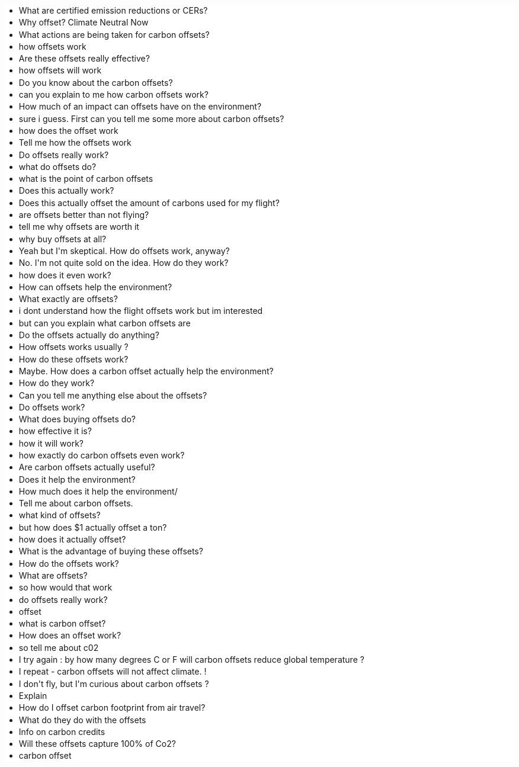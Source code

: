 - What are certified emission reductions or CERs?
- Why offset? Climate Neutral Now
- What actions are being taken for carbon offsets?
- how offsets work
- Are these offsets really effective?
- how offsets will work
- Do you know about the carbon offsets?
- can you explain to me how carbon offsets work?
- How much of an impact can offsets have on the environment?
- sure i guess. First can you tell me some more about carbon offsets?
- how does the offset work
- Tell me how the offsets work
- Do offsets really work?
- what do offsets do?
- what is the point of carbon offsets
- Does this actually work?
- Does this actually offset the amount of carbons used for my flight?
- are offsets better than not flying?
- tell me why offsets are worth it
- why buy offsets at all?
- Yeah but I'm skeptical. How do offsets work, anyway?
- No. I'm not quite sold on the idea. How do they work?
- how does it even work?
- How can offsets help the environment?
- What exactly are offsets?
- i dont understand how the flight offsets work but im interested
- but can you explain what carbon offsets are
- Do the offsets actually do anything?
- How offsets works usually ?
- How do these offsets work?
- Maybe. How does a carbon offset actually help the environment?
- How do they work?
- Can you tell me anything else about the offsets?
- Do offsets work?
- What does buying offsets do?
- how effective it is?
- how it will work?
- how exactly do carbon offsets even work?
- Are carbon offsets actually useful?
- Does it help the environment?
- How much does it help the environment/
- Tell me about carbon offsets.
- what kind of offsets?
- but how does $1 actually offset a ton?
- how does it actually offset?
- What is the advantage of buying these offsets?
- How do the offsets work?
- What are offsets?
- so how would that work
- do offsets really work?
- offset
- what is carbon offset?
- How does an offset work?
- so tell me about c02
- I try again :  by how many degrees C  or  F will carbon offsets reduce global temperature ?
- I repeat - carbon offsets will not affect climate. !
- I don't fly, but I'm curious about carbon offsets ?
- Explain
- How do I offset carbon footprint from air travel?
- What do they do with the offsets
- Info on carbon credits
- Will these offsets capture 100% of Co2?
- carbon offset
